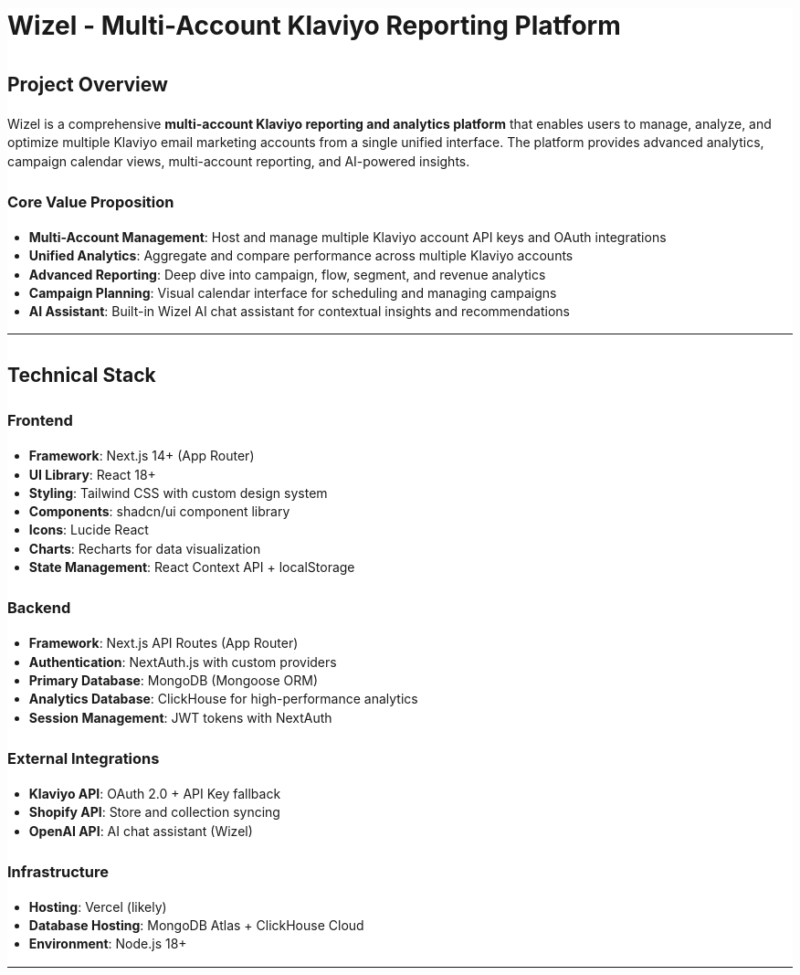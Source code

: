 # Wizel - Multi-Account Klaviyo Reporting Platform

## Project Overview

Wizel is a comprehensive **multi-account Klaviyo reporting and analytics platform** that enables users to manage, analyze, and optimize multiple Klaviyo email marketing accounts from a single unified interface. The platform provides advanced analytics, campaign calendar views, multi-account reporting, and AI-powered insights.

### Core Value Proposition
- **Multi-Account Management**: Host and manage multiple Klaviyo account API keys and OAuth integrations
- **Unified Analytics**: Aggregate and compare performance across multiple Klaviyo accounts
- **Advanced Reporting**: Deep dive into campaign, flow, segment, and revenue analytics
- **Campaign Planning**: Visual calendar interface for scheduling and managing campaigns
- **AI Assistant**: Built-in Wizel AI chat assistant for contextual insights and recommendations

---

## Technical Stack

### Frontend
- **Framework**: Next.js 14+ (App Router)
- **UI Library**: React 18+
- **Styling**: Tailwind CSS with custom design system
- **Components**: shadcn/ui component library
- **Icons**: Lucide React
- **Charts**: Recharts for data visualization
- **State Management**: React Context API + localStorage

### Backend
- **Framework**: Next.js API Routes (App Router)
- **Authentication**: NextAuth.js with custom providers
- **Primary Database**: MongoDB (Mongoose ORM)
- **Analytics Database**: ClickHouse for high-performance analytics
- **Session Management**: JWT tokens with NextAuth

### External Integrations
- **Klaviyo API**: OAuth 2.0 + API Key fallback
- **Shopify API**: Store and collection syncing
- **OpenAI API**: AI chat assistant (Wizel)

### Infrastructure
- **Hosting**: Vercel (likely)
- **Database Hosting**: MongoDB Atlas + ClickHouse Cloud
- **Environment**: Node.js 18+

---
